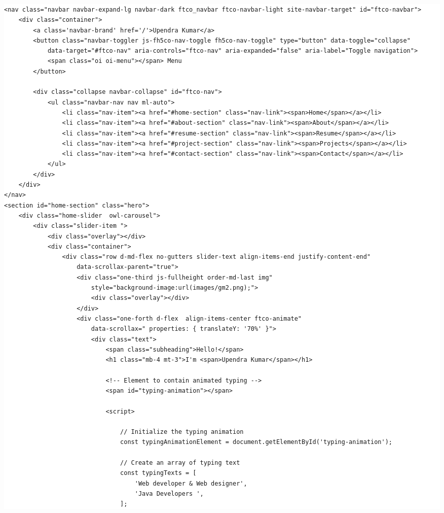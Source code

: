 
</head>

<body data-spy="scroll" data-target=".site-navbar-target" data-offset="300">


	<nav class="navbar navbar-expand-lg navbar-dark ftco_navbar ftco-navbar-light site-navbar-target" id="ftco-navbar">
		<div class="container">
			<a class='navbar-brand' href='/'>Upendra Kumar</a>
			<button class="navbar-toggler js-fh5co-nav-toggle fh5co-nav-toggle" type="button" data-toggle="collapse"
				data-target="#ftco-nav" aria-controls="ftco-nav" aria-expanded="false" aria-label="Toggle navigation">
				<span class="oi oi-menu"></span> Menu
			</button>

			<div class="collapse navbar-collapse" id="ftco-nav">
				<ul class="navbar-nav nav ml-auto">
					<li class="nav-item"><a href="#home-section" class="nav-link"><span>Home</span></a></li>
					<li class="nav-item"><a href="#about-section" class="nav-link"><span>About</span></a></li>
					<li class="nav-item"><a href="#resume-section" class="nav-link"><span>Resume</span></a></li>
					<li class="nav-item"><a href="#project-section" class="nav-link"><span>Projects</span></a></li>
					<li class="nav-item"><a href="#contact-section" class="nav-link"><span>Contact</span></a></li>
				</ul>
			</div>
		</div>
	</nav>
	<section id="home-section" class="hero">
		<div class="home-slider  owl-carousel">
			<div class="slider-item ">
				<div class="overlay"></div>
				<div class="container">
					<div class="row d-md-flex no-gutters slider-text align-items-end justify-content-end"
						data-scrollax-parent="true">
						<div class="one-third js-fullheight order-md-last img"
							style="background-image:url(images/gm2.png);">
							<div class="overlay"></div>
						</div>
						<div class="one-forth d-flex  align-items-center ftco-animate"
							data-scrollax=" properties: { translateY: '70%' }">
							<div class="text">
								<span class="subheading">Hello!</span>
								<h1 class="mb-4 mt-3">I'm <span>Upendra Kumar</span></h1>

								<!-- Element to contain animated typing -->
								<span id="typing-animation"></span>

								<script>

									// Initialize the typing animation
									const typingAnimationElement = document.getElementById('typing-animation');

									// Create an array of typing text
									const typingTexts = [
										'Web developer & Web designer',
										'Java Developers ',
									];
